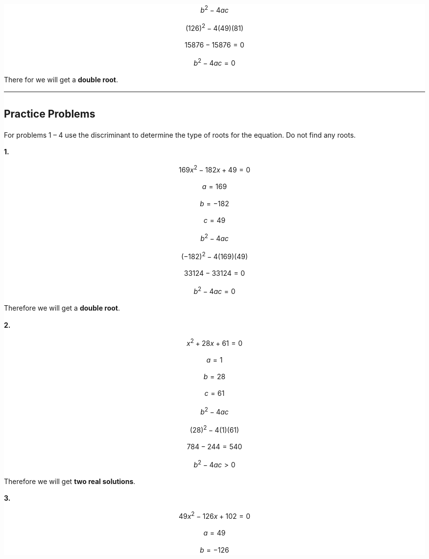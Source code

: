 $$ b^2 - 4ac $$

$$ (126)^2 - 4(49)(81) $$

$$ 15876 - 15876 = 0 $$

$$ b^2 - 4ac = 0$$

There for we will get a <b>double root</b>.

---

## Practice Problems

For problems 1 – 4 use the discriminant to determine the type of roots for the
equation. Do not find any roots.

**1.**

$$ 169x^2 - 182x + 49 = 0 $$

$$ a = 169 $$

$$ b = -182 $$

$$ c = 49 $$

$$ b^2 - 4ac $$

$$ (-182)^2 - 4(169)(49) $$

$$ 33124 - 33124 = 0 $$

$$ b^2 - 4ac = 0 $$

Therefore we will get a <b>double root</b>.

**2.**

$$ x^2 + 28x + 61 = 0 $$

$$ a = 1 $$

$$ b = 28 $$

$$ c = 61 $$

$$ b^2 - 4ac $$

$$ (28)^2 - 4(1)(61) $$

$$ 784 - 244 = 540 $$

$$ b^2 - 4ac > 0 $$

Therefore we will get <b>two real solutions</b>.

**3.**

$$ 49x^2 - 126x + 102 = 0 $$

$$ a = 49 $$

$$ b = -126 $$
